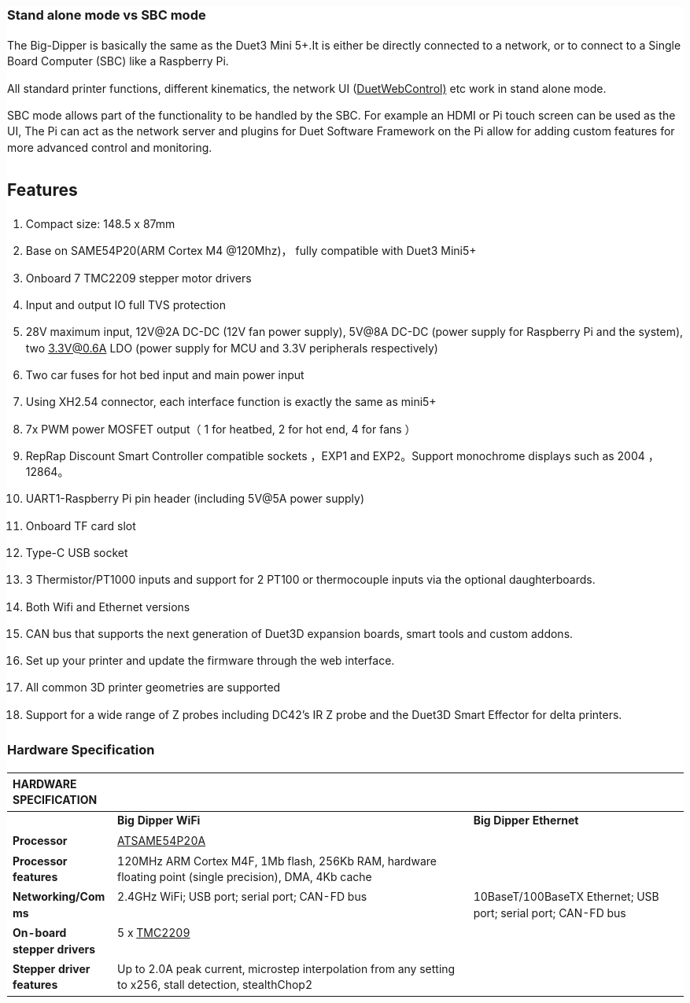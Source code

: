 

 ### Stand alone mode vs SBC mode

The Big-Dipper is basically the same as the Duet3 Mini 5+.It is either be directly connected to a network, or to connect to a Single Board Computer (SBC) like a Raspberry Pi.

All standard printer functions, different kinematics, the network UI ([DuetWebControl)]() etc work in stand alone mode.

SBC mode allows part of the functionality to be handled by the SBC. For example an HDMI or Pi touch screen can be used as the UI, The Pi can act as the network server and plugins for Duet Software Framework on the Pi allow for adding custom features for more advanced control and monitoring.

## Features
1. Compact size: 148.5 x 87mm

2. Base on SAME54P20(ARM Cortex M4 @120Mhz)， fully compatible with Duet3 Mini5+

3. Onboard 7 TMC2209 stepper motor drivers

4. Input and output IO full TVS protection

5. 28V maximum input, 12V@2A DC-DC (12V fan power supply), 5V@8A DC-DC (power supply for Raspberry Pi  and the system), two 3.3V@0.6A LDO (power supply for MCU and 3.3V peripherals respectively)

6. Two car fuses for hot bed input and main power input

7. Using XH2.54 connector, each interface function is exactly the same as mini5+

8. 7x PWM power MOSFET output（ 1 for heatbed, 2 for hot end, 4 for fans ）

9. RepRap Discount Smart Controller compatible sockets ，EXP1 and EXP2。Support monochrome displays such as 2004 ，12864。

10. UART1-Raspberry Pi pin header (including 5V@5A power supply)

11. Onboard TF card slot

12. Type-C USB socket

13. 3 Thermistor/PT1000 inputs and support for 2 PT100 or thermocouple inputs via the optional daughterboards.

14. Both Wifi and Ethernet versions

16. CAN bus that supports the next generation of Duet3D expansion boards, smart tools and 
      custom addons.
    
16. Set up your printer and update the firmware through the web interface.

17. All common 3D printer geometries are supported

18.  Support for a wide range of Z probes including DC42’s IR Z probe and the Duet3D Smart Effector for delta printers.

     

### Hardware Specification

| HARDWARE SPECIFICATION       |                                                              |                                                              |
| :--------------------------- | ------------------------------------------------------------ | ------------------------------------------------------------ |
|                              | **Big Dipper WiFi**                                          | **Big Dipper Ethernet**                                      |
| **Processor**                | [ATSAME54P20A](https://www.microchip.com/wwwproducts/en/ATSAME54P20A) |                                                              |
| **Processor features**       | 120MHz ARM Cortex M4F, 1Mb flash, 256Kb RAM, hardware floating point (single precision), DMA, 4Kb cache |                                                              |
| **Networking/Comms**         | 2.4GHz WiFi; USB port; serial port; CAN-FD bus               | 10BaseT/100BaseTX Ethernet; USB port; serial port; CAN-FD bus |
| **On-board stepper drivers** | 5 x [TMC2209](https://www.trinamic.com/products/integrated-circuits/details/tmc2209-la/) |                                                              |
| **Stepper driver features**  | Up to 2.0A peak current, microstep interpolation from any setting to x256, stall detection, stealthChop2 |                                                              |